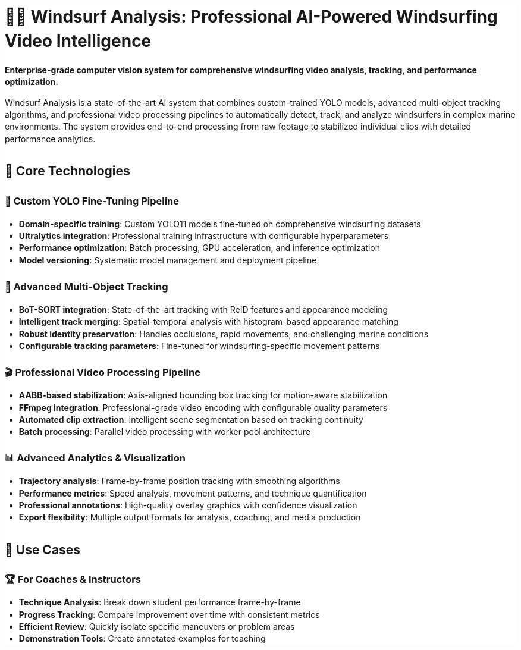 # 🏄‍♂️ Windsurf Analysis: Professional AI-Powered Windsurfing Video Intelligence

**Enterprise-grade computer vision system for comprehensive windsurfing video analysis, tracking, and performance optimization.**

Windsurf Analysis is a state-of-the-art AI system that combines custom-trained YOLO models, advanced multi-object tracking algorithms, and professional video processing pipelines to automatically detect, track, and analyze windsurfers in complex marine environments. The system provides end-to-end processing from raw footage to stabilized individual clips with detailed performance analytics.

## 🔬 Core Technologies

### 🧠 **Custom YOLO Fine-Tuning Pipeline**
- **Domain-specific training**: Custom YOLO11 models fine-tuned on comprehensive windsurfing datasets
- **Ultralytics integration**: Professional training infrastructure with configurable hyperparameters
- **Performance optimization**: Batch processing, GPU acceleration, and inference optimization
- **Model versioning**: Systematic model management and deployment pipeline

### 🎯 **Advanced Multi-Object Tracking**
- **BoT-SORT integration**: State-of-the-art tracking with ReID features and appearance modeling
- **Intelligent track merging**: Spatial-temporal analysis with histogram-based appearance matching
- **Robust identity preservation**: Handles occlusions, rapid movements, and challenging marine conditions
- **Configurable tracking parameters**: Fine-tuned for windsurfing-specific movement patterns

### 🎬 **Professional Video Processing Pipeline**
- **AABB-based stabilization**: Axis-aligned bounding box tracking for motion-aware stabilization
- **FFmpeg integration**: Professional-grade video encoding with configurable quality parameters
- **Automated clip extraction**: Intelligent scene segmentation based on tracking continuity
- **Batch processing**: Parallel video processing with worker pool architecture

### 📊 **Advanced Analytics & Visualization**
- **Trajectory analysis**: Frame-by-frame position tracking with smoothing algorithms
- **Performance metrics**: Speed analysis, movement patterns, and technique quantification
- **Professional annotations**: High-quality overlay graphics with confidence visualization
- **Export flexibility**: Multiple output formats for analysis, coaching, and media production

## 🎯 Use Cases

### 🏆 **For Coaches & Instructors**
- **Technique Analysis**: Break down student performance frame-by-frame
- **Progress Tracking**: Compare improvement over time with consistent metrics
- **Efficient Review**: Quickly isolate specific maneuvers or problem areas
- **Demonstration Tools**: Create annotated examples for teaching
